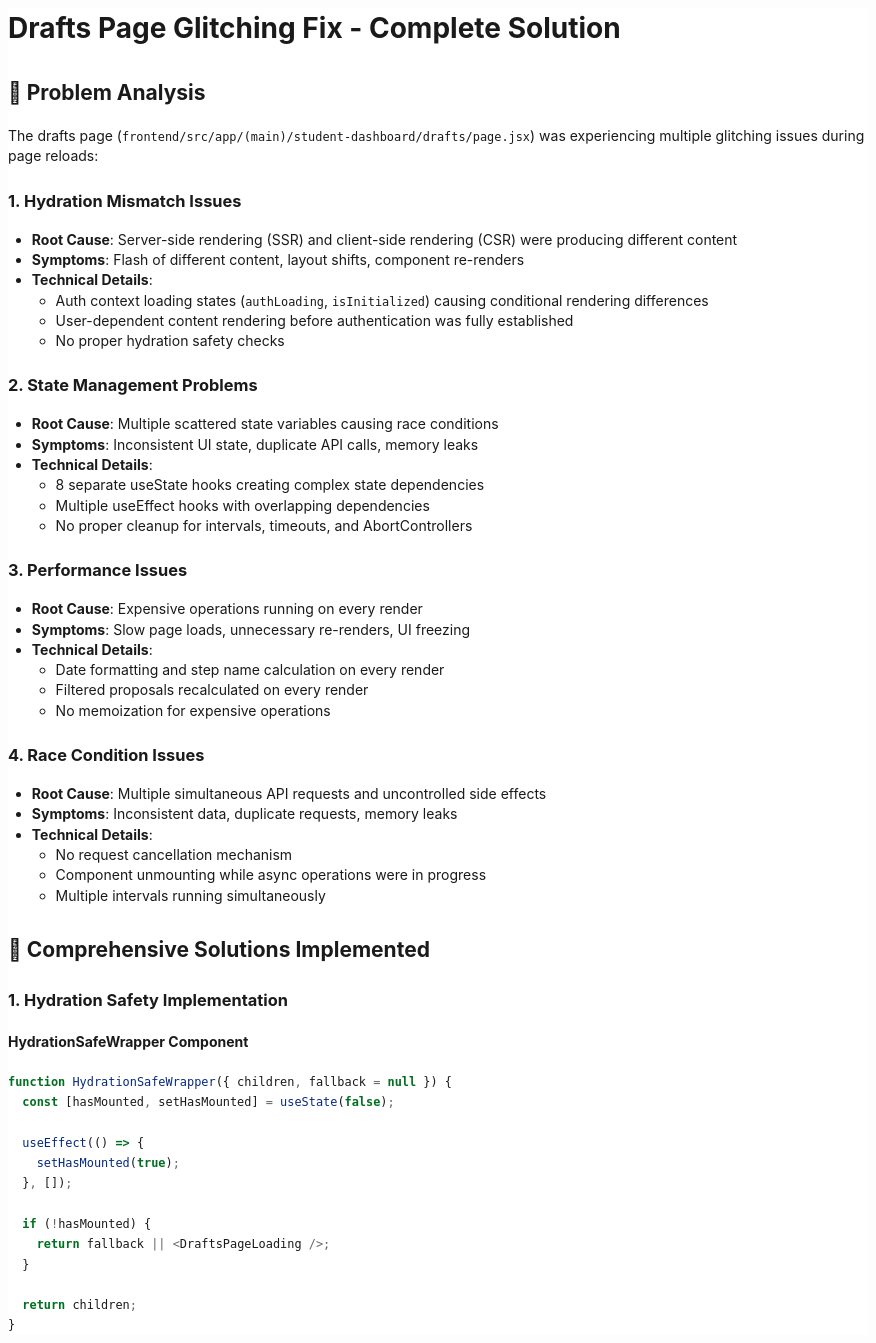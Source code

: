 # Drafts Page Glitching Fix - Complete Solution

## 🚨 **Problem Analysis**

The drafts page (`frontend/src/app/(main)/student-dashboard/drafts/page.jsx`) was experiencing multiple glitching issues during page reloads:

### **1. Hydration Mismatch Issues**
- **Root Cause**: Server-side rendering (SSR) and client-side rendering (CSR) were producing different content
- **Symptoms**: Flash of different content, layout shifts, component re-renders
- **Technical Details**:
  - Auth context loading states (`authLoading`, `isInitialized`) causing conditional rendering differences
  - User-dependent content rendering before authentication was fully established
  - No proper hydration safety checks

### **2. State Management Problems**
- **Root Cause**: Multiple scattered state variables causing race conditions
- **Symptoms**: Inconsistent UI state, duplicate API calls, memory leaks
- **Technical Details**:
  - 8 separate useState hooks creating complex state dependencies
  - Multiple useEffect hooks with overlapping dependencies
  - No proper cleanup for intervals, timeouts, and AbortControllers

### **3. Performance Issues**
- **Root Cause**: Expensive operations running on every render
- **Symptoms**: Slow page loads, unnecessary re-renders, UI freezing
- **Technical Details**:
  - Date formatting and step name calculation on every render
  - Filtered proposals recalculated on every render
  - No memoization for expensive operations

### **4. Race Condition Issues**
- **Root Cause**: Multiple simultaneous API requests and uncontrolled side effects
- **Symptoms**: Inconsistent data, duplicate requests, memory leaks
- **Technical Details**:
  - No request cancellation mechanism
  - Component unmounting while async operations were in progress
  - Multiple intervals running simultaneously

## 🔧 **Comprehensive Solutions Implemented**

### **1. Hydration Safety Implementation**

#### **HydrationSafeWrapper Component**
```javascript
function HydrationSafeWrapper({ children, fallback = null }) {
  const [hasMounted, setHasMounted] = useState(false);

  useEffect(() => {
    setHasMounted(true);
  }, []);

  if (!hasMounted) {
    return fallback || <DraftsPageLoading />;
  }

  return children;
}
```